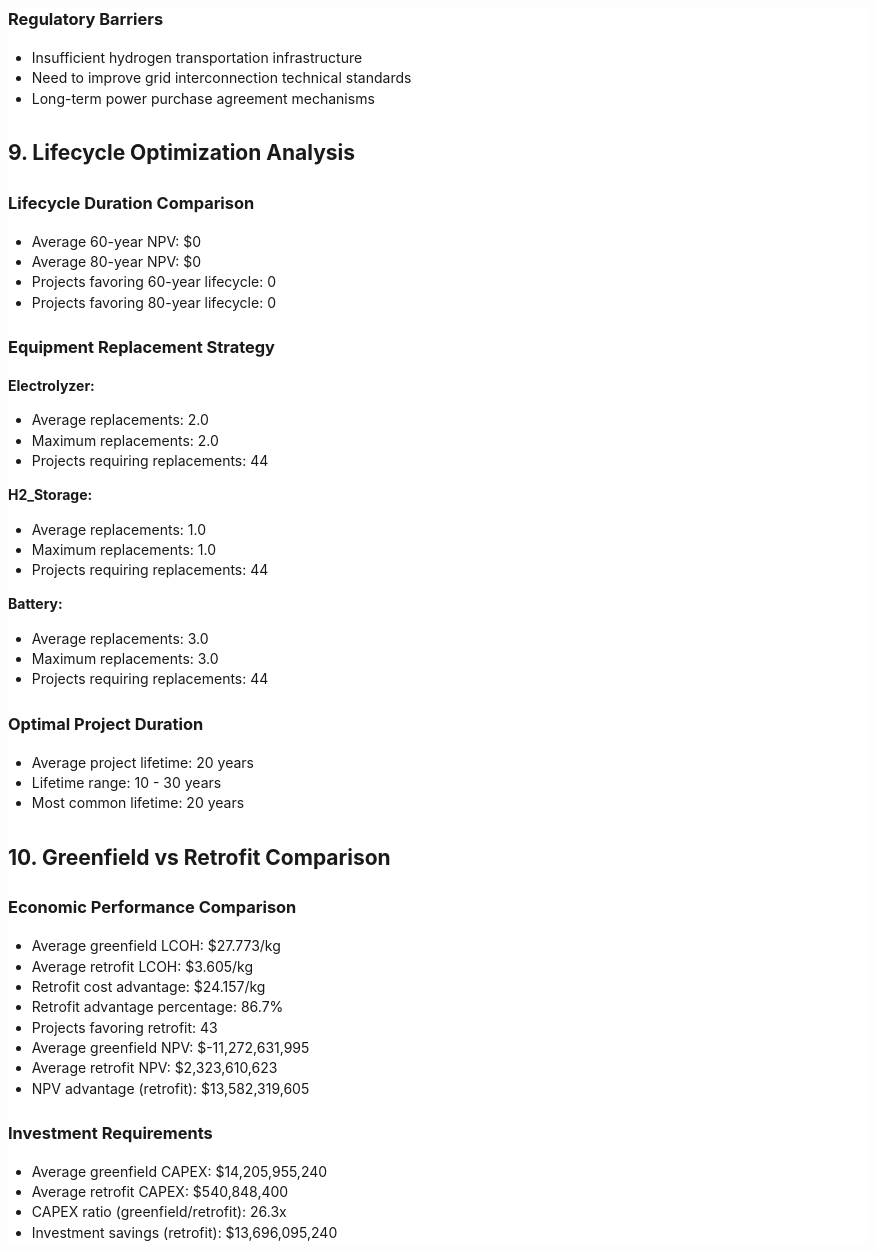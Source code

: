 ### Regulatory Barriers
- Insufficient hydrogen transportation infrastructure
- Need to improve grid interconnection technical standards
- Long-term power purchase agreement mechanisms


## 9. Lifecycle Optimization Analysis

### Lifecycle Duration Comparison
- Average 60-year NPV: $0
- Average 80-year NPV: $0
- Projects favoring 60-year lifecycle: 0
- Projects favoring 80-year lifecycle: 0

### Equipment Replacement Strategy
**Electrolyzer:**
- Average replacements: 2.0
- Maximum replacements: 2.0
- Projects requiring replacements: 44

**H2_Storage:**
- Average replacements: 1.0
- Maximum replacements: 1.0
- Projects requiring replacements: 44

**Battery:**
- Average replacements: 3.0
- Maximum replacements: 3.0
- Projects requiring replacements: 44

### Optimal Project Duration
- Average project lifetime: 20 years
- Lifetime range: 10 - 30 years
- Most common lifetime: 20 years


## 10. Greenfield vs Retrofit Comparison

### Economic Performance Comparison
- Average greenfield LCOH: $27.773/kg
- Average retrofit LCOH: $3.605/kg
- Retrofit cost advantage: $24.157/kg
- Retrofit advantage percentage: 86.7%
- Projects favoring retrofit: 43
- Average greenfield NPV: $-11,272,631,995
- Average retrofit NPV: $2,323,610,623
- NPV advantage (retrofit): $13,582,319,605

### Investment Requirements
- Average greenfield CAPEX: $14,205,955,240
- Average retrofit CAPEX: $540,848,400
- CAPEX ratio (greenfield/retrofit): 26.3x
- Investment savings (retrofit): $13,696,095,240
